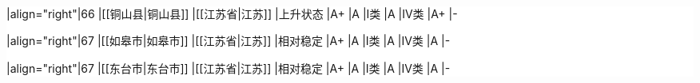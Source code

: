 |align="right"|66
|[[铜山县|铜山县]]
|[[江苏省|江苏]]
|上升状态
|A+
|A
|I类
|A
|IV类
|A+
|-

|align="right"|67
|[[如皋市|如皋市]]
|[[江苏省|江苏]]
|相对稳定
|A+
|A
|I类
|A
|IV类
|A
|-

|align="right"|67
|[[东台市|东台市]]
|[[江苏省|江苏]]
|相对稳定
|A+
|A
|I类
|A
|IV类
|A
|-
